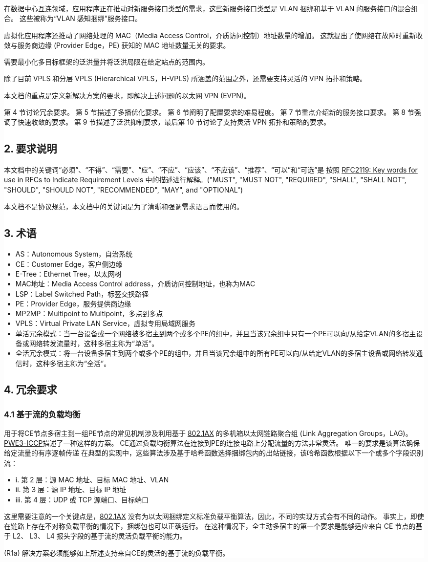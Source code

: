 在数据中心互连领域，应用程序正在推动对新服务接口类型的需求，这些新服务接口类型是 VLAN 捆绑和基于 VLAN 的服务接口的混合组合。 这些被称为“VLAN 感知捆绑”服务接口。

虚拟化应用程序还推动了网络处理的 MAC（Media Access Control，介质访问控制）地址数量的增加。 这就提出了使网络在故障时重新收敛与服务商边缘 (Provider Edge，PE) 获知的 MAC 地址数量无关的要求。

需要最小化多目标框架的泛洪量并将泛洪局限在给定站点的范围内。

除了目前 VPLS 和分层 VPLS (Hierarchical VPLS，H-VPLS) 所涵盖的范围之外，还需要支持灵活的 VPN 拓扑和策略。

本文档的重点是定义新解决方案的要求，即解决上述问题的以太网 VPN (EVPN)。

第 4 节讨论冗余要求。 第 5 节描述了多播优化要求。 第 6 节阐明了配置要求的难易程度。 第 7 节重点介绍新的服务接口要求。 第 8 节强调了快速收敛的要求。 第 9 节描述了泛洪抑制要求，最后第 10 节讨论了支持灵活 VPN 拓扑和策略的要求。

## 2. 要求说明

本文档中的关键词“必须”、“不得”、“需要”、“应”、“不应”、“应该”、“不应该”、“推荐”、“可以”和“可选”是 按照 [RFC2119: Key words for use in RFCs to Indicate Requirement Levels](https://datatracker.ietf.org/doc/html/rfc2119) 中的描述进行解释。("MUST", "MUST NOT", "REQUIRED", "SHALL", "SHALL NOT", "SHOULD", "SHOULD NOT", "RECOMMENDED", "MAY", and "OPTIONAL")

本文档不是协议规范，本文档中的关键词是为了清晰和强调需求语言而使用的。

## 3. 术语

- AS：Autonomous System，自治系统
- CE：Customer Edge，客户侧边缘
- E-Tree：Ethernet Tree，以太网树
- MAC地址：Media Access Control address，介质访问控制地址，也称为MAC
- LSP：Label Switched Path，标签交换路径
- PE：Provider Edge，服务提供商边缘
- MP2MP：Multipoint to Multipoint，多点到多点
- VPLS：Virtual Private LAN Service，虚拟专用局域网服务
- 单活冗余模式：当一台设备或一个网络被多宿主到两个或多个PE的组中，并且当该冗余组中只有一个PE可以向/从给定VLAN的多宿主设备或网络转发流量时，这种多宿主称为“单活”。
- 全活冗余模式：将一台设备多宿主到两个或多个PE的组中，并且当该冗余组中的所有PE可以向/从给定VLAN的多宿主设备或网络转发通信时，这种多宿主称为“全活”。

## 4. 冗余要求
### 4.1 基于流的负载均衡

用于将CE节点多宿主到一组PE节点的常见机制涉及利用基于 [802.1AX](https://datatracker.ietf.org/doc/html/rfc7209/#ref-802.1AX) 的多机箱以太网链路聚合组 (Link Aggregation Groups，LAG)。 [PWE3-ICCP](https://datatracker.ietf.org/doc/html/rfc7209/#ref-PWE3-ICCP)描述了一种这样的方案。 CE通过负载均衡算法在连接到PE的连接电路上分配流量的方法非常灵活。 唯一的要求是该算法确保给定流量的有序逐帧传递 在典型的实现中，这些算法涉及基于哈希函数选择捆绑包内的出站链接，该哈希函数根据以下一个或多个字段识别流：

- i. 第 2 层：源 MAC 地址、目标 MAC 地址、VLAN 
- ii. 第 3 层：源 IP 地址、目标 IP 地址 
- iii. 第 4 层：UDP 或 TCP 源端口、目标端口

这里需要注意的一个关键点是，[802.1AX](https://datatracker.ietf.org/doc/html/rfc7209/#ref-802.1AX) 没有为以太网捆绑定义标准负载平衡算法，因此，不同的实现方式会有不同的动作。 事实上，即使在链路上存在不对称负载平衡的情况下，捆绑包也可以正确运行。 在这种情况下，全主动多宿主的第一个要求是能够适应来自 CE 节点的基于 L2、 L3、 L4 报头字段的基于流的灵活负载平衡的能力。

(R1a) 解决方案必须能够如上所述支持来自CE的灵活的基于流的负载平衡。
